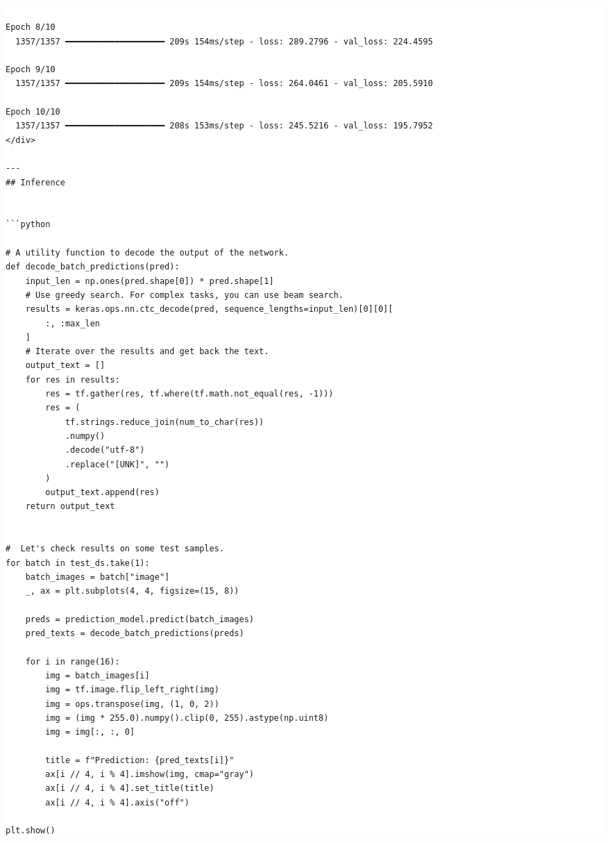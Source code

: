 ```

Epoch 8/10
  1357/1357 ━━━━━━━━━━━━━━━━━━━━ 209s 154ms/step - loss: 289.2796 - val_loss: 224.4595

Epoch 9/10
  1357/1357 ━━━━━━━━━━━━━━━━━━━━ 209s 154ms/step - loss: 264.0461 - val_loss: 205.5910

Epoch 10/10
  1357/1357 ━━━━━━━━━━━━━━━━━━━━ 208s 153ms/step - loss: 245.5216 - val_loss: 195.7952
</div>

---
## Inference


```python

# A utility function to decode the output of the network.
def decode_batch_predictions(pred):
    input_len = np.ones(pred.shape[0]) * pred.shape[1]
    # Use greedy search. For complex tasks, you can use beam search.
    results = keras.ops.nn.ctc_decode(pred, sequence_lengths=input_len)[0][0][
        :, :max_len
    ]
    # Iterate over the results and get back the text.
    output_text = []
    for res in results:
        res = tf.gather(res, tf.where(tf.math.not_equal(res, -1)))
        res = (
            tf.strings.reduce_join(num_to_char(res))
            .numpy()
            .decode("utf-8")
            .replace("[UNK]", "")
        )
        output_text.append(res)
    return output_text


#  Let's check results on some test samples.
for batch in test_ds.take(1):
    batch_images = batch["image"]
    _, ax = plt.subplots(4, 4, figsize=(15, 8))

    preds = prediction_model.predict(batch_images)
    pred_texts = decode_batch_predictions(preds)

    for i in range(16):
        img = batch_images[i]
        img = tf.image.flip_left_right(img)
        img = ops.transpose(img, (1, 0, 2))
        img = (img * 255.0).numpy().clip(0, 255).astype(np.uint8)
        img = img[:, :, 0]

        title = f"Prediction: {pred_texts[i]}"
        ax[i // 4, i % 4].imshow(img, cmap="gray")
        ax[i // 4, i % 4].set_title(title)
        ax[i // 4, i % 4].axis("off")

plt.show()
```
